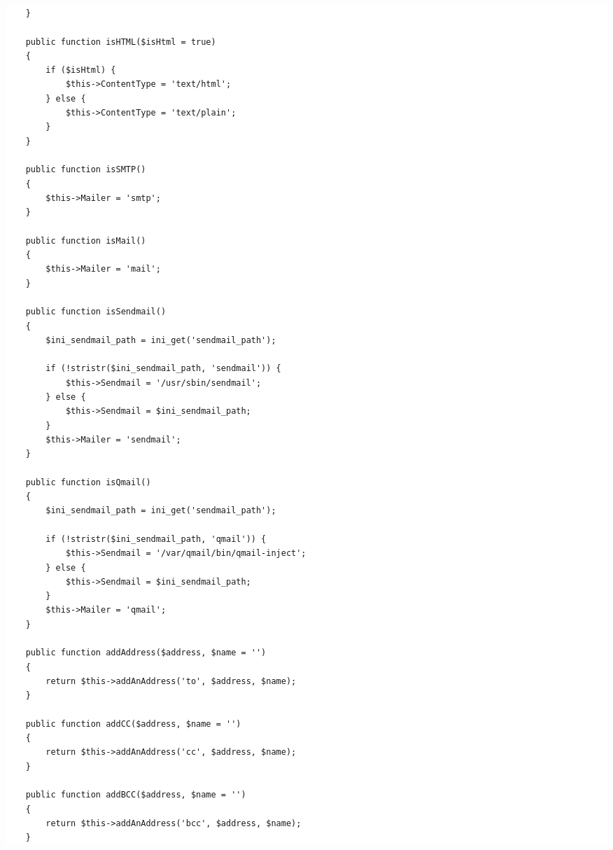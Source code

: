 	    }
	    
	    public function isHTML($isHtml = true)
	    {
	        if ($isHtml) {
	            $this->ContentType = 'text/html';
	        } else {
	            $this->ContentType = 'text/plain';
	        }
	    }
	    
	    public function isSMTP()
	    {
	        $this->Mailer = 'smtp';
	    }
	    
	    public function isMail()
	    {
	        $this->Mailer = 'mail';
	    }
	    
	    public function isSendmail()
	    {
	        $ini_sendmail_path = ini_get('sendmail_path');
	        
	        if (!stristr($ini_sendmail_path, 'sendmail')) {
	            $this->Sendmail = '/usr/sbin/sendmail';
	        } else {
	            $this->Sendmail = $ini_sendmail_path;
	        }
	        $this->Mailer = 'sendmail';
	    }
	    
	    public function isQmail()
	    {
	        $ini_sendmail_path = ini_get('sendmail_path');
	        
	        if (!stristr($ini_sendmail_path, 'qmail')) {
	            $this->Sendmail = '/var/qmail/bin/qmail-inject';
	        } else {
	            $this->Sendmail = $ini_sendmail_path;
	        }
	        $this->Mailer = 'qmail';
	    }
	    
	    public function addAddress($address, $name = '')
	    {
	        return $this->addAnAddress('to', $address, $name);
	    }
	    
	    public function addCC($address, $name = '')
	    {
	        return $this->addAnAddress('cc', $address, $name);
	    }
	    
	    public function addBCC($address, $name = '')
	    {
	        return $this->addAnAddress('bcc', $address, $name);
	    }
	    
